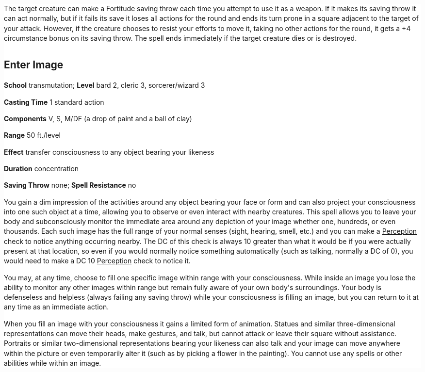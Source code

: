 The target creature can make a Fortitude saving throw each time you
attempt to use it as a weapon. If it makes its saving throw it can act
normally, but if it fails its save it loses all actions for the round
and ends its turn prone in a square adjacent to the target of your
attack. However, if the creature chooses to resist your efforts to move
it, taking no other actions for the round, it gets a +4 circumstance
bonus on its saving throw. The spell ends immediately if the target
creature dies or is destroyed.



## Enter Image


**School** transmutation; **Level** bard 2, cleric 3, sorcerer/wizard 3

**Casting Time** 1 standard action

**Components** V, S, M/DF (a drop of paint and a ball of clay)

**Range** 50 ft./level

**Effect** transfer consciousness to any object bearing your likeness

**Duration** concentration

**Saving Throw** none; **Spell Resistance** no

You gain a dim impression of the activities around any object bearing
your face or form and can also project your consciousness into one such
object at a time, allowing you to observe or even interact with nearby
creatures. This spell allows you to leave your body and subconsciously
monitor the immediate area around any depiction of your image whether
one, hundreds, or even thousands. Each such image has the full range of
your normal senses (sight, hearing, smell, etc.) and you can make a
[Perception](../../skills/perception.html#_perception) check to notice
anything occurring nearby. The DC of this check is always 10 greater
than what it would be if you were actually present at that location, so
even if you would normally notice something automatically (such as
talking, normally a DC of 0), you would need to make a DC 10
[Perception](../../skills/perception.html#_perception) check to notice
it.

You may, at any time, choose to fill one specific image within range
with your consciousness. While inside an image you lose the ability to
monitor any other images within range but remain fully aware of your own
body's surroundings. Your body is defenseless and helpless (always
failing any saving throw) while your consciousness is filling an image,
but you can return to it at any time as an immediate action.

When you fill an image with your consciousness it gains a limited form
of animation. Statues and similar three-dimensional representations can
move their heads, make gestures, and talk, but cannot attack or leave
their square without assistance. Portraits or similar two-dimensional
representations bearing your likeness can also talk and your image can
move anywhere within the picture or even temporarily alter it (such as
by picking a flower in the painting). You cannot use any spells or other
abilities while within an image.
